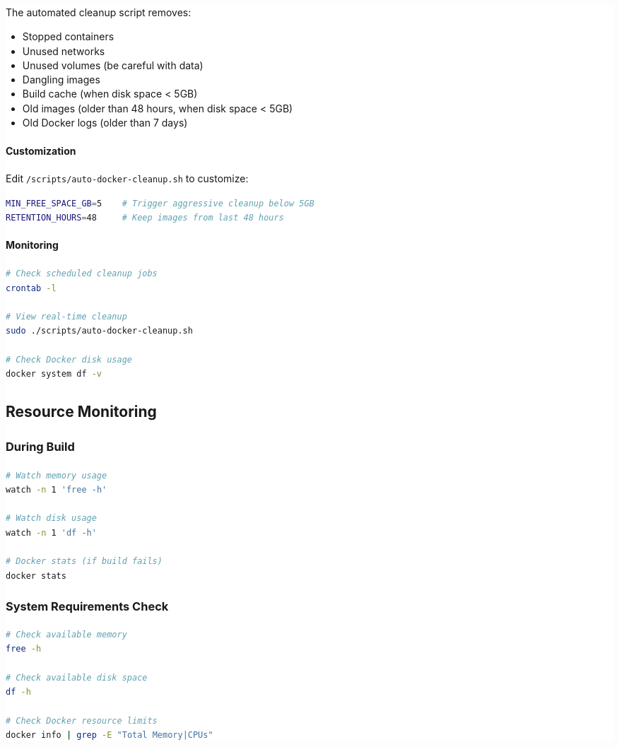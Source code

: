 The automated cleanup script removes:
- Stopped containers
- Unused networks
- Unused volumes (be careful with data)
- Dangling images
- Build cache (when disk space < 5GB)
- Old images (older than 48 hours, when disk space < 5GB)
- Old Docker logs (older than 7 days)

#### Customization

Edit `/scripts/auto-docker-cleanup.sh` to customize:
```bash
MIN_FREE_SPACE_GB=5    # Trigger aggressive cleanup below 5GB
RETENTION_HOURS=48     # Keep images from last 48 hours
```

#### Monitoring

```bash
# Check scheduled cleanup jobs
crontab -l

# View real-time cleanup
sudo ./scripts/auto-docker-cleanup.sh

# Check Docker disk usage
docker system df -v
```

## Resource Monitoring

### During Build
```bash
# Watch memory usage
watch -n 1 'free -h'

# Watch disk usage
watch -n 1 'df -h'

# Docker stats (if build fails)
docker stats
```

### System Requirements Check
```bash
# Check available memory
free -h

# Check available disk space
df -h

# Check Docker resource limits
docker info | grep -E "Total Memory|CPUs"
```
